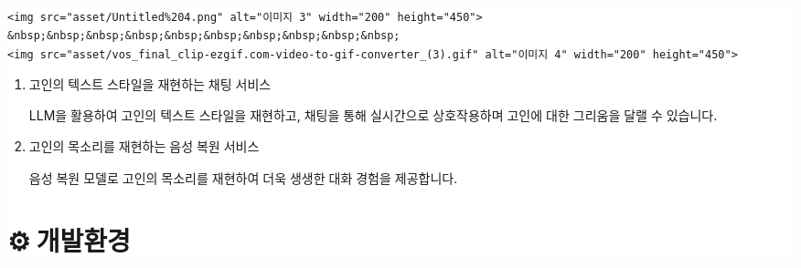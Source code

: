     <img src="asset/Untitled%204.png" alt="이미지 3" width="200" height="450">
    &nbsp;&nbsp;&nbsp;&nbsp;&nbsp;&nbsp;&nbsp;&nbsp;&nbsp;&nbsp;
    <img src="asset/vos_final_clip-ezgif.com-video-to-gif-converter_(3).gif" alt="이미지 4" width="200" height="450">
</div>





1. 고인의 텍스트 스타일을 재현하는 채팅 서비스
    
    LLM을 활용하여 고인의 텍스트 스타일을 재현하고, 채팅을 통해 실시간으로 상호작용하며 고인에 대한 그리움을 달랠 수 있습니다.
    
2. 고인의 목소리를 재현하는 음성 복원 서비스
    
    음성 복원 모델로 고인의 목소리를 재현하여 더욱 생생한 대화 경험을 제공합니다. 
    

# ⚙️ 개발환경
